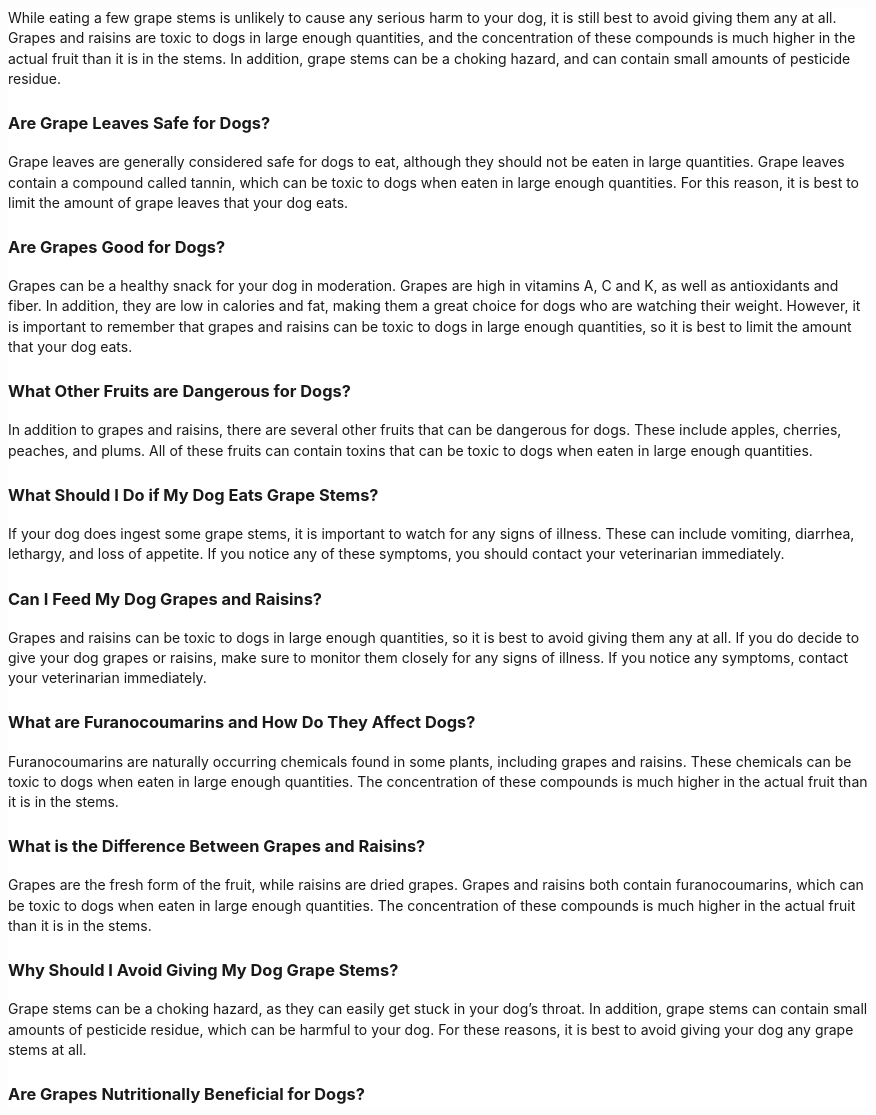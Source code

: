 <p>While eating a few grape stems is unlikely to cause any serious harm to your dog, it is still best to avoid giving them any at all. Grapes and raisins are toxic to dogs in large enough quantities, and the concentration of these compounds is much higher in the actual fruit than it is in the stems. In addition, grape stems can be a choking hazard, and can contain small amounts of pesticide residue.</p>

<h3>Are Grape Leaves Safe for Dogs?</h3>

<p>Grape leaves are generally considered safe for dogs to eat, although they should not be eaten in large quantities. Grape leaves contain a compound called tannin, which can be toxic to dogs when eaten in large enough quantities. For this reason, it is best to limit the amount of grape leaves that your dog eats.</p>

<h3>Are Grapes Good for Dogs?</h3>

<p>Grapes can be a healthy snack for your dog in moderation. Grapes are high in vitamins A, C and K, as well as antioxidants and fiber. In addition, they are low in calories and fat, making them a great choice for dogs who are watching their weight. However, it is important to remember that grapes and raisins can be toxic to dogs in large enough quantities, so it is best to limit the amount that your dog eats.</p>

<h3>What Other Fruits are Dangerous for Dogs?</h3>

<p>In addition to grapes and raisins, there are several other fruits that can be dangerous for dogs. These include apples, cherries, peaches, and plums. All of these fruits can contain toxins that can be toxic to dogs when eaten in large enough quantities.</p>

<h3>What Should I Do if My Dog Eats Grape Stems?</h3>

<p>If your dog does ingest some grape stems, it is important to watch for any signs of illness. These can include vomiting, diarrhea, lethargy, and loss of appetite. If you notice any of these symptoms, you should contact your veterinarian immediately.</p>

<h3>Can I Feed My Dog Grapes and Raisins?</h3>

<p>Grapes and raisins can be toxic to dogs in large enough quantities, so it is best to avoid giving them any at all. If you do decide to give your dog grapes or raisins, make sure to monitor them closely for any signs of illness. If you notice any symptoms, contact your veterinarian immediately.</p>

<h3>What are Furanocoumarins and How Do They Affect Dogs?</h3>

<p>Furanocoumarins are naturally occurring chemicals found in some plants, including grapes and raisins. These chemicals can be toxic to dogs when eaten in large enough quantities. The concentration of these compounds is much higher in the actual fruit than it is in the stems.</p>

<h3>What is the Difference Between Grapes and Raisins?</h3>

<p>Grapes are the fresh form of the fruit, while raisins are dried grapes. Grapes and raisins both contain furanocoumarins, which can be toxic to dogs when eaten in large enough quantities. The concentration of these compounds is much higher in the actual fruit than it is in the stems.</p>

<h3>Why Should I Avoid Giving My Dog Grape Stems?</h3>

<p>Grape stems can be a choking hazard, as they can easily get stuck in your dog’s throat. In addition, grape stems can contain small amounts of pesticide residue, which can be harmful to your dog. For these reasons, it is best to avoid giving your dog any grape stems at all.</p>

<h3>Are Grapes Nutritionally Beneficial for Dogs?</h3>

